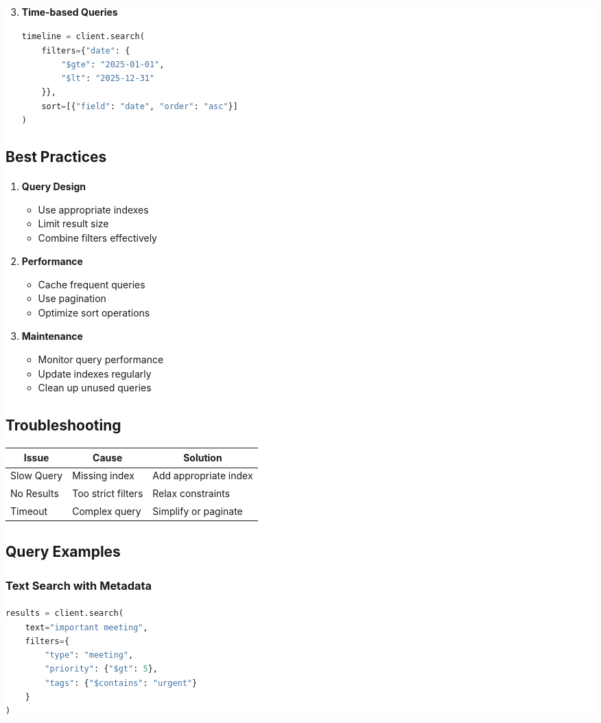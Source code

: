 3. **Time-based Queries**
   ```python
   timeline = client.search(
       filters={"date": {
           "$gte": "2025-01-01",
           "$lt": "2025-12-31"
       }},
       sort=[{"field": "date", "order": "asc"}]
   )
   ```

## Best Practices

1. **Query Design**
   - Use appropriate indexes
   - Limit result size
   - Combine filters effectively

2. **Performance**
   - Cache frequent queries
   - Use pagination
   - Optimize sort operations

3. **Maintenance**
   - Monitor query performance
   - Update indexes regularly
   - Clean up unused queries

## Troubleshooting

| Issue | Cause | Solution |
|-------|-------|----------|
| Slow Query | Missing index | Add appropriate index |
| No Results | Too strict filters | Relax constraints |
| Timeout | Complex query | Simplify or paginate |

## Query Examples

### Text Search with Metadata
```python
results = client.search(
    text="important meeting",
    filters={
        "type": "meeting",
        "priority": {"$gt": 5},
        "tags": {"$contains": "urgent"}
    }
)
```
